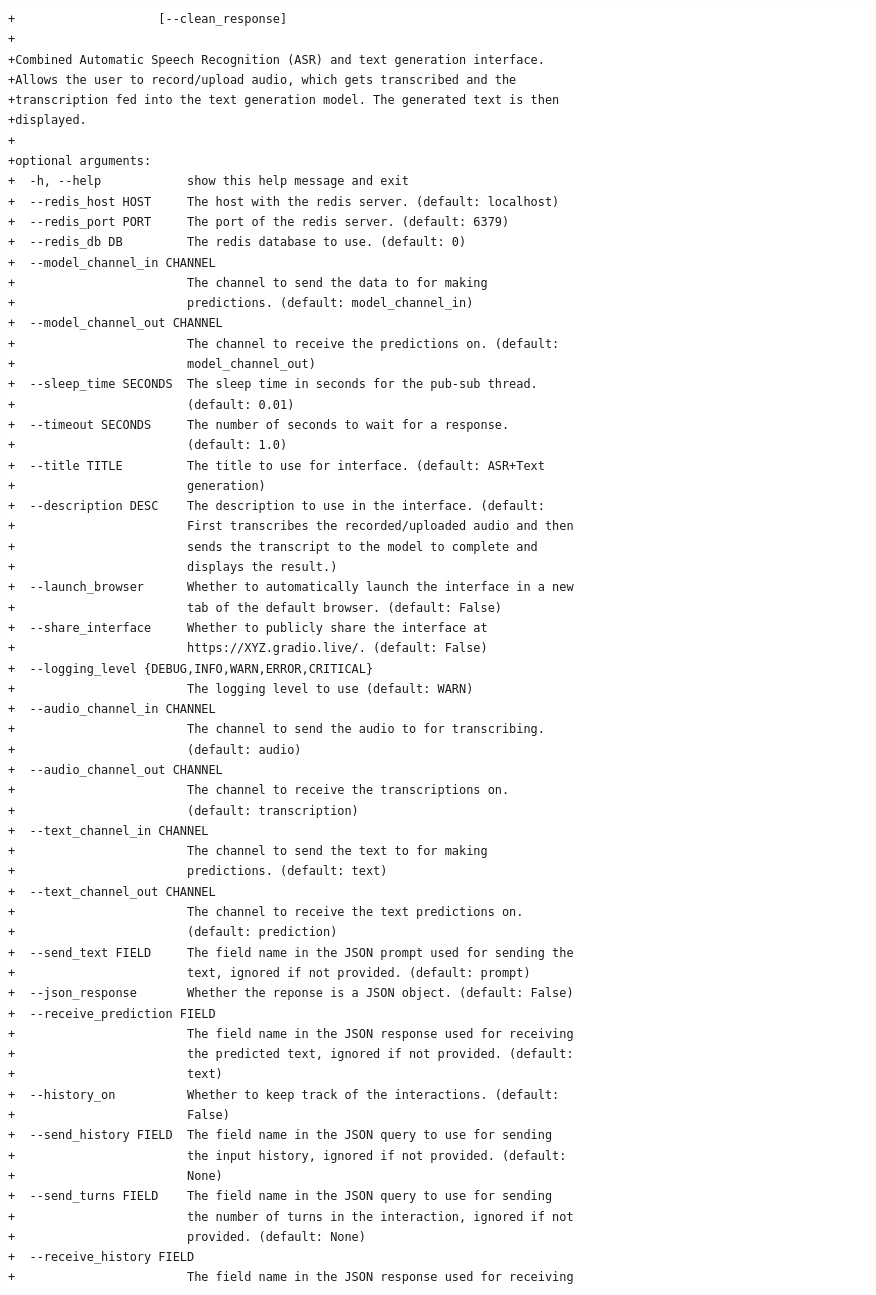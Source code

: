  ```
+                    [--clean_response]
+
+Combined Automatic Speech Recognition (ASR) and text generation interface.
+Allows the user to record/upload audio, which gets transcribed and the
+transcription fed into the text generation model. The generated text is then
+displayed.
+
+optional arguments:
+  -h, --help            show this help message and exit
+  --redis_host HOST     The host with the redis server. (default: localhost)
+  --redis_port PORT     The port of the redis server. (default: 6379)
+  --redis_db DB         The redis database to use. (default: 0)
+  --model_channel_in CHANNEL
+                        The channel to send the data to for making
+                        predictions. (default: model_channel_in)
+  --model_channel_out CHANNEL
+                        The channel to receive the predictions on. (default:
+                        model_channel_out)
+  --sleep_time SECONDS  The sleep time in seconds for the pub-sub thread.
+                        (default: 0.01)
+  --timeout SECONDS     The number of seconds to wait for a response.
+                        (default: 1.0)
+  --title TITLE         The title to use for interface. (default: ASR+Text
+                        generation)
+  --description DESC    The description to use in the interface. (default:
+                        First transcribes the recorded/uploaded audio and then
+                        sends the transcript to the model to complete and
+                        displays the result.)
+  --launch_browser      Whether to automatically launch the interface in a new
+                        tab of the default browser. (default: False)
+  --share_interface     Whether to publicly share the interface at
+                        https://XYZ.gradio.live/. (default: False)
+  --logging_level {DEBUG,INFO,WARN,ERROR,CRITICAL}
+                        The logging level to use (default: WARN)
+  --audio_channel_in CHANNEL
+                        The channel to send the audio to for transcribing.
+                        (default: audio)
+  --audio_channel_out CHANNEL
+                        The channel to receive the transcriptions on.
+                        (default: transcription)
+  --text_channel_in CHANNEL
+                        The channel to send the text to for making
+                        predictions. (default: text)
+  --text_channel_out CHANNEL
+                        The channel to receive the text predictions on.
+                        (default: prediction)
+  --send_text FIELD     The field name in the JSON prompt used for sending the
+                        text, ignored if not provided. (default: prompt)
+  --json_response       Whether the reponse is a JSON object. (default: False)
+  --receive_prediction FIELD
+                        The field name in the JSON response used for receiving
+                        the predicted text, ignored if not provided. (default:
+                        text)
+  --history_on          Whether to keep track of the interactions. (default:
+                        False)
+  --send_history FIELD  The field name in the JSON query to use for sending
+                        the input history, ignored if not provided. (default:
+                        None)
+  --send_turns FIELD    The field name in the JSON query to use for sending
+                        the number of turns in the interaction, ignored if not
+                        provided. (default: None)
+  --receive_history FIELD
+                        The field name in the JSON response used for receiving
 ```